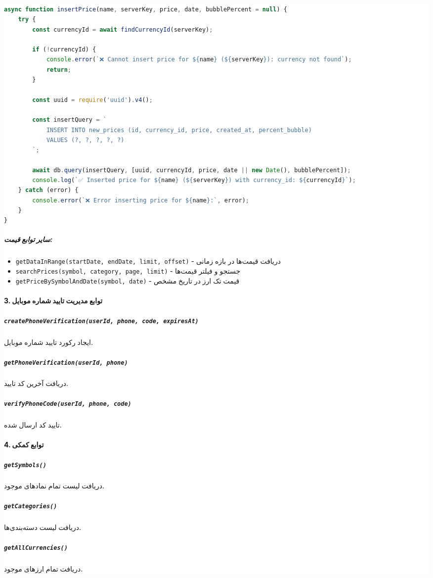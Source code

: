 ```javascript
async function insertPrice(name, serverKey, price, date, bubblePercent = null) {
    try {
        const currencyId = await findCurrencyId(serverKey);
        
        if (!currencyId) {
            console.error(`❌ Cannot insert price for ${name} (${serverKey}): currency not found`);
            return;
        }
        
        const uuid = require('uuid').v4();
        
        const insertQuery = `
            INSERT INTO new_prices (id, currency_id, price, created_at, percent_bubble)
            VALUES (?, ?, ?, ?, ?)
        `;
        
        await db.query(insertQuery, [uuid, currencyId, price, date || new Date(), bubblePercent]);
        console.log(`✅ Inserted price for ${name} (${serverKey}) with currency_id: ${currencyId}`);
    } catch (error) {
        console.error(`❌ Error inserting price for ${name}:`, error);
    }
}
```

##### سایر توابع قیمت:
- `getDataInRange(startDate, endDate, limit, offset)` - دریافت قیمت‌ها در بازه زمانی
- `searchPrices(symbol, category, page, limit)` - جستجو و فیلتر قیمت‌ها
- `getPriceBySymbolAndDate(symbol, date)` - قیمت تک ارز در تاریخ مشخص

#### 3. توابع مدیریت تایید شماره موبایل

##### `createPhoneVerification(userId, phone, code, expiresAt)`
ایجاد رکورد تایید شماره موبایل.

##### `getPhoneVerification(userId, phone)`
دریافت آخرین کد تایید.

##### `verifyPhoneCode(userId, phone, code)`
تایید کد ارسال شده.

#### 4. توابع کمکی

##### `getSymbols()`
دریافت لیست تمام نمادهای موجود.

##### `getCategories()`
دریافت لیست دسته‌بندی‌ها.

##### `getAllCurrencies()`
دریافت تمام ارزهای موجود.
